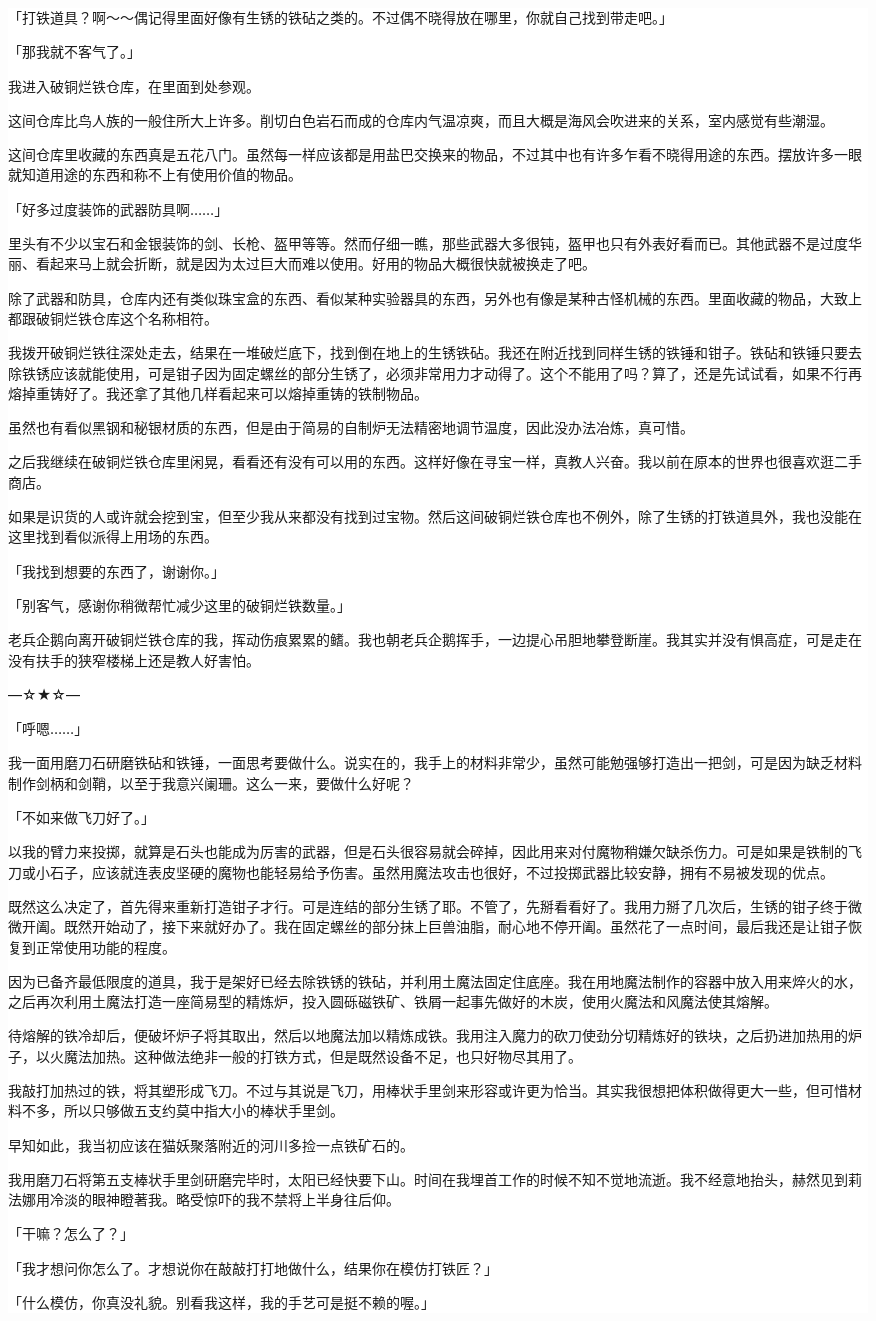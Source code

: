 「打铁道具？啊～～偶记得里面好像有生锈的铁砧之类的。不过偶不晓得放在哪里，你就自己找到带走吧。」

「那我就不客气了。」

我进入破铜烂铁仓库，在里面到处参观。

这间仓库比鸟人族的一般住所大上许多。削切白色岩石而成的仓库内气温凉爽，而且大概是海风会吹进来的关系，室内感觉有些潮湿。

这间仓库里收藏的东西真是五花八门。虽然每一样应该都是用盐巴交换来的物品，不过其中也有许多乍看不晓得用途的东西。摆放许多一眼就知道用途的东西和称不上有使用价值的物品。

「好多过度装饰的武器防具啊……」

里头有不少以宝石和金银装饰的剑、长枪、盔甲等等。然而仔细一瞧，那些武器大多很钝，盔甲也只有外表好看而已。其他武器不是过度华丽、看起来马上就会折断，就是因为太过巨大而难以使用。好用的物品大概很快就被换走了吧。

除了武器和防具，仓库内还有类似珠宝盒的东西、看似某种实验器具的东西，另外也有像是某种古怪机械的东西。里面收藏的物品，大致上都跟破铜烂铁仓库这个名称相符。

我拨开破铜烂铁往深处走去，结果在一堆破烂底下，找到倒在地上的生锈铁砧。我还在附近找到同样生锈的铁锤和钳子。铁砧和铁锤只要去除铁锈应该就能使用，可是钳子因为固定螺丝的部分生锈了，必须非常用力才动得了。这个不能用了吗？算了，还是先试试看，如果不行再熔掉重铸好了。我还拿了其他几样看起来可以熔掉重铸的铁制物品。

虽然也有看似黑钢和秘银材质的东西，但是由于简易的自制炉无法精密地调节温度，因此没办法冶炼，真可惜。

之后我继续在破铜烂铁仓库里闲晃，看看还有没有可以用的东西。这样好像在寻宝一样，真教人兴奋。我以前在原本的世界也很喜欢逛二手商店。

如果是识货的人或许就会挖到宝，但至少我从来都没有找到过宝物。然后这间破铜烂铁仓库也不例外，除了生锈的打铁道具外，我也没能在这里找到看似派得上用场的东西。

「我找到想要的东西了，谢谢你。」

「别客气，感谢你稍微帮忙减少这里的破铜烂铁数量。」

老兵企鹅向离开破铜烂铁仓库的我，挥动伤痕累累的鳍。我也朝老兵企鹅挥手，一边提心吊胆地攀登断崖。我其实并没有惧高症，可是走在没有扶手的狭窄楼梯上还是教人好害怕。

—☆★☆—

「呼嗯……」

我一面用磨刀石研磨铁砧和铁锤，一面思考要做什么。说实在的，我手上的材料非常少，虽然可能勉强够打造出一把剑，可是因为缺乏材料制作剑柄和剑鞘，以至于我意兴阑珊。这么一来，要做什么好呢？

「不如来做飞刀好了。」

以我的臂力来投掷，就算是石头也能成为厉害的武器，但是石头很容易就会碎掉，因此用来对付魔物稍嫌欠缺杀伤力。可是如果是铁制的飞刀或小石子，应该就连表皮坚硬的魔物也能轻易给予伤害。虽然用魔法攻击也很好，不过投掷武器比较安静，拥有不易被发现的优点。

既然这么决定了，首先得来重新打造钳子才行。可是连结的部分生锈了耶。不管了，先掰看看好了。我用力掰了几次后，生锈的钳子终于微微开阖。既然开始动了，接下来就好办了。我在固定螺丝的部分抹上巨兽油脂，耐心地不停开阖。虽然花了一点时间，最后我还是让钳子恢复到正常使用功能的程度。

因为已备齐最低限度的道具，我于是架好已经去除铁锈的铁砧，并利用土魔法固定住底座。我在用地魔法制作的容器中放入用来焠火的水，之后再次利用土魔法打造一座简易型的精炼炉，投入圆砾磁铁矿、铁屑一起事先做好的木炭，使用火魔法和风魔法使其熔解。

待熔解的铁冷却后，便破坏炉子将其取出，然后以地魔法加以精炼成铁。我用注入魔力的砍刀使劲分切精炼好的铁块，之后扔进加热用的炉子，以火魔法加热。这种做法绝非一般的打铁方式，但是既然设备不足，也只好物尽其用了。

我敲打加热过的铁，将其塑形成飞刀。不过与其说是飞刀，用棒状手里剑来形容或许更为恰当。其实我很想把体积做得更大一些，但可惜材料不多，所以只够做五支约莫中指大小的棒状手里剑。

早知如此，我当初应该在猫妖聚落附近的河川多捡一点铁矿石的。

我用磨刀石将第五支棒状手里剑研磨完毕时，太阳已经快要下山。时间在我埋首工作的时候不知不觉地流逝。我不经意地抬头，赫然见到莉法娜用冷淡的眼神瞪著我。略受惊吓的我不禁将上半身往后仰。

「干嘛？怎么了？」

「我才想问你怎么了。才想说你在敲敲打打地做什么，结果你在模仿打铁匠？」

「什么模仿，你真没礼貌。别看我这样，我的手艺可是挺不赖的喔。」
